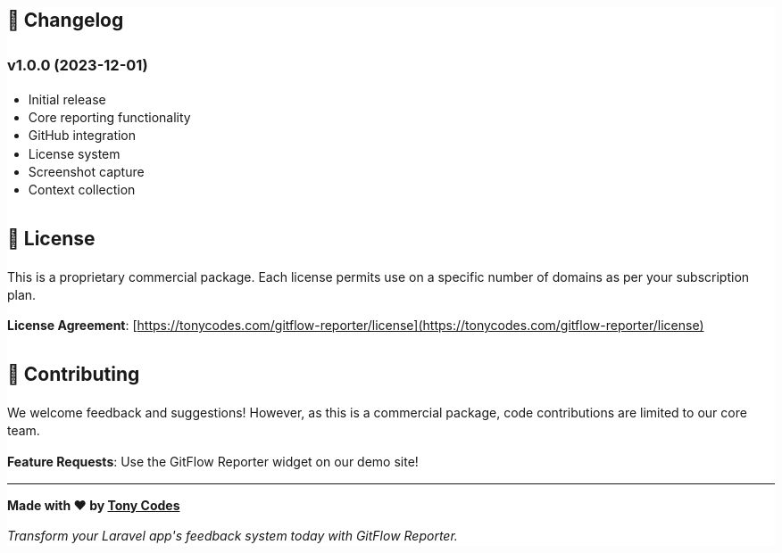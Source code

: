 ## 📝 Changelog

### v1.0.0 (2023-12-01)
- Initial release
- Core reporting functionality
- GitHub integration
- License system
- Screenshot capture
- Context collection

## 📄 License

This is a proprietary commercial package. Each license permits use on a specific number of domains as per your subscription plan.

**License Agreement**: [https://tonycodes.com/gitflow-reporter/license](https://tonycodes.com/gitflow-reporter/license)

## 🤝 Contributing

We welcome feedback and suggestions! However, as this is a commercial package, code contributions are limited to our core team.

**Feature Requests**: Use the GitFlow Reporter widget on our demo site!

---

**Made with ❤️ by [Tony Codes](https://tonycodes.com)**

*Transform your Laravel app's feedback system today with GitFlow Reporter.*